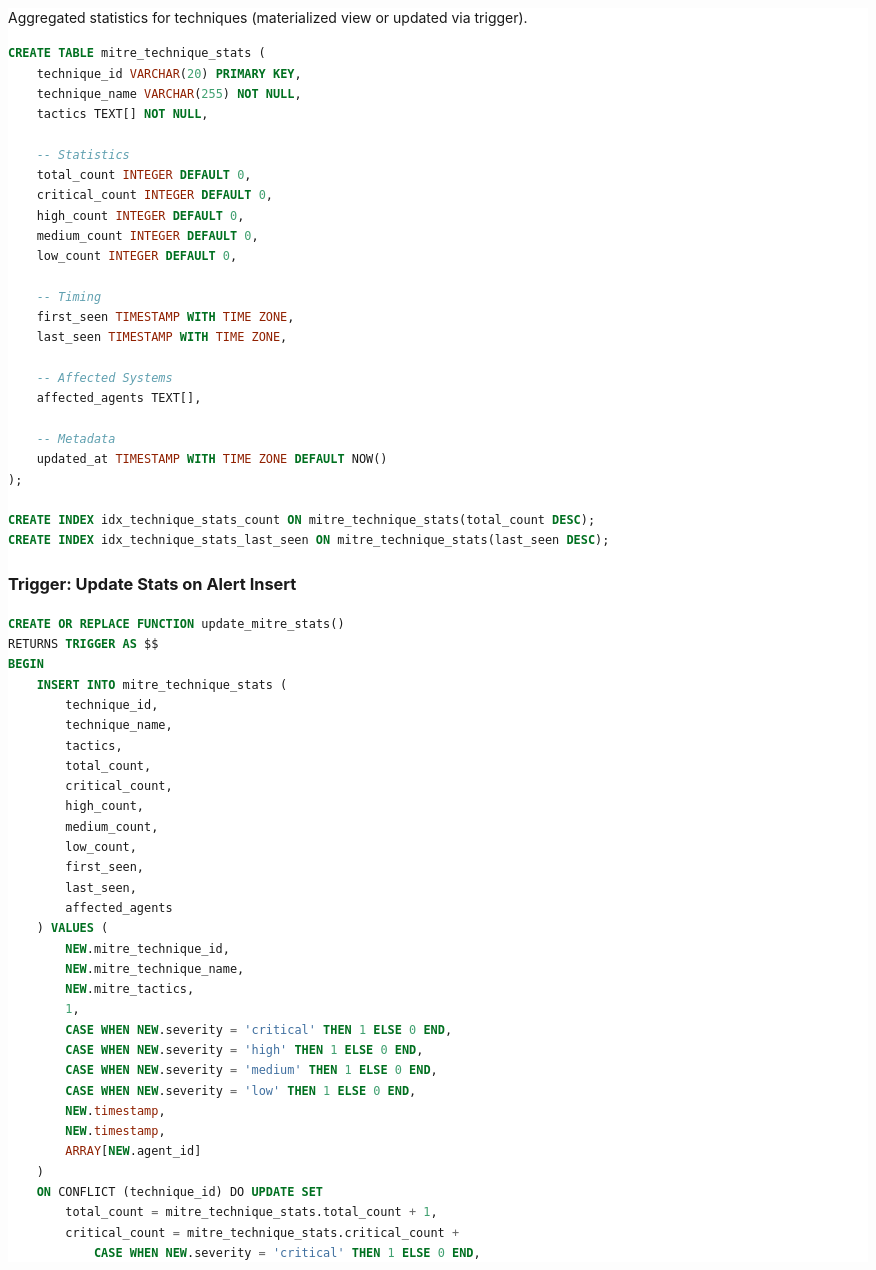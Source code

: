 Aggregated statistics for techniques (materialized view or updated via trigger).

```sql
CREATE TABLE mitre_technique_stats (
    technique_id VARCHAR(20) PRIMARY KEY,
    technique_name VARCHAR(255) NOT NULL,
    tactics TEXT[] NOT NULL,
    
    -- Statistics
    total_count INTEGER DEFAULT 0,
    critical_count INTEGER DEFAULT 0,
    high_count INTEGER DEFAULT 0,
    medium_count INTEGER DEFAULT 0,
    low_count INTEGER DEFAULT 0,
    
    -- Timing
    first_seen TIMESTAMP WITH TIME ZONE,
    last_seen TIMESTAMP WITH TIME ZONE,
    
    -- Affected Systems
    affected_agents TEXT[],
    
    -- Metadata
    updated_at TIMESTAMP WITH TIME ZONE DEFAULT NOW()
);

CREATE INDEX idx_technique_stats_count ON mitre_technique_stats(total_count DESC);
CREATE INDEX idx_technique_stats_last_seen ON mitre_technique_stats(last_seen DESC);
```

### Trigger: Update Stats on Alert Insert

```sql
CREATE OR REPLACE FUNCTION update_mitre_stats()
RETURNS TRIGGER AS $$
BEGIN
    INSERT INTO mitre_technique_stats (
        technique_id,
        technique_name,
        tactics,
        total_count,
        critical_count,
        high_count,
        medium_count,
        low_count,
        first_seen,
        last_seen,
        affected_agents
    ) VALUES (
        NEW.mitre_technique_id,
        NEW.mitre_technique_name,
        NEW.mitre_tactics,
        1,
        CASE WHEN NEW.severity = 'critical' THEN 1 ELSE 0 END,
        CASE WHEN NEW.severity = 'high' THEN 1 ELSE 0 END,
        CASE WHEN NEW.severity = 'medium' THEN 1 ELSE 0 END,
        CASE WHEN NEW.severity = 'low' THEN 1 ELSE 0 END,
        NEW.timestamp,
        NEW.timestamp,
        ARRAY[NEW.agent_id]
    )
    ON CONFLICT (technique_id) DO UPDATE SET
        total_count = mitre_technique_stats.total_count + 1,
        critical_count = mitre_technique_stats.critical_count + 
            CASE WHEN NEW.severity = 'critical' THEN 1 ELSE 0 END,
```
